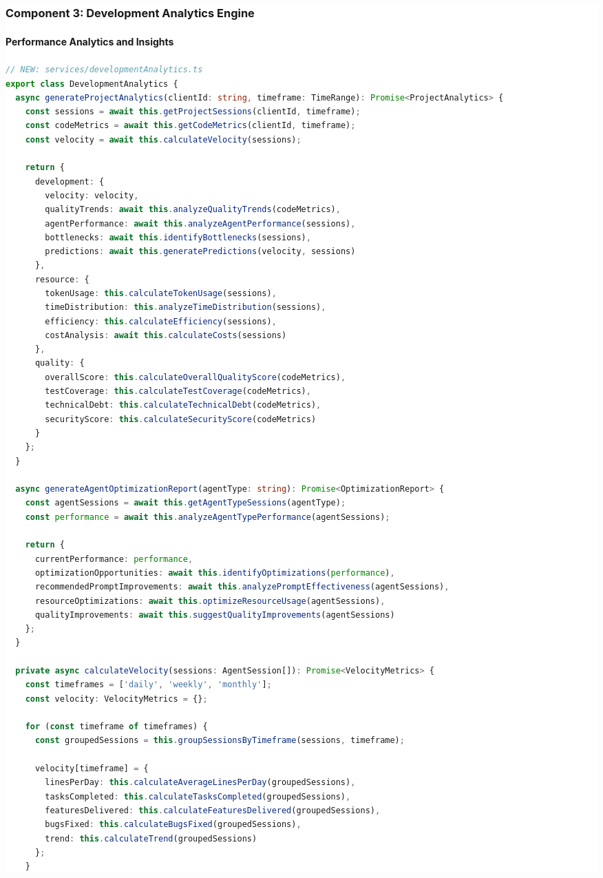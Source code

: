 ### **Component 3: Development Analytics Engine**

#### **Performance Analytics and Insights**
```typescript
// NEW: services/developmentAnalytics.ts
export class DevelopmentAnalytics {
  async generateProjectAnalytics(clientId: string, timeframe: TimeRange): Promise<ProjectAnalytics> {
    const sessions = await this.getProjectSessions(clientId, timeframe);
    const codeMetrics = await this.getCodeMetrics(clientId, timeframe);
    const velocity = await this.calculateVelocity(sessions);

    return {
      development: {
        velocity: velocity,
        qualityTrends: await this.analyzeQualityTrends(codeMetrics),
        agentPerformance: await this.analyzeAgentPerformance(sessions),
        bottlenecks: await this.identifyBottlenecks(sessions),
        predictions: await this.generatePredictions(velocity, sessions)
      },
      resource: {
        tokenUsage: this.calculateTokenUsage(sessions),
        timeDistribution: this.analyzeTimeDistribution(sessions),
        efficiency: this.calculateEfficiency(sessions),
        costAnalysis: await this.calculateCosts(sessions)
      },
      quality: {
        overallScore: this.calculateOverallQualityScore(codeMetrics),
        testCoverage: this.calculateTestCoverage(codeMetrics),
        technicalDebt: this.calculateTechnicalDebt(codeMetrics),
        securityScore: this.calculateSecurityScore(codeMetrics)
      }
    };
  }

  async generateAgentOptimizationReport(agentType: string): Promise<OptimizationReport> {
    const agentSessions = await this.getAgentTypeSessions(agentType);
    const performance = await this.analyzeAgentTypePerformance(agentSessions);

    return {
      currentPerformance: performance,
      optimizationOpportunities: await this.identifyOptimizations(performance),
      recommendedPromptImprovements: await this.analyzePromptEffectiveness(agentSessions),
      resourceOptimizations: await this.optimizeResourceUsage(agentSessions),
      qualityImprovements: await this.suggestQualityImprovements(agentSessions)
    };
  }

  private async calculateVelocity(sessions: AgentSession[]): Promise<VelocityMetrics> {
    const timeframes = ['daily', 'weekly', 'monthly'];
    const velocity: VelocityMetrics = {};

    for (const timeframe of timeframes) {
      const groupedSessions = this.groupSessionsByTimeframe(sessions, timeframe);
      
      velocity[timeframe] = {
        linesPerDay: this.calculateAverageLinesPerDay(groupedSessions),
        tasksCompleted: this.calculateTasksCompleted(groupedSessions),
        featuresDelivered: this.calculateFeaturesDelivered(groupedSessions),
        bugsFixed: this.calculateBugsFixed(groupedSessions),
        trend: this.calculateTrend(groupedSessions)
      };
    }
```

  [timeframe: string]: {